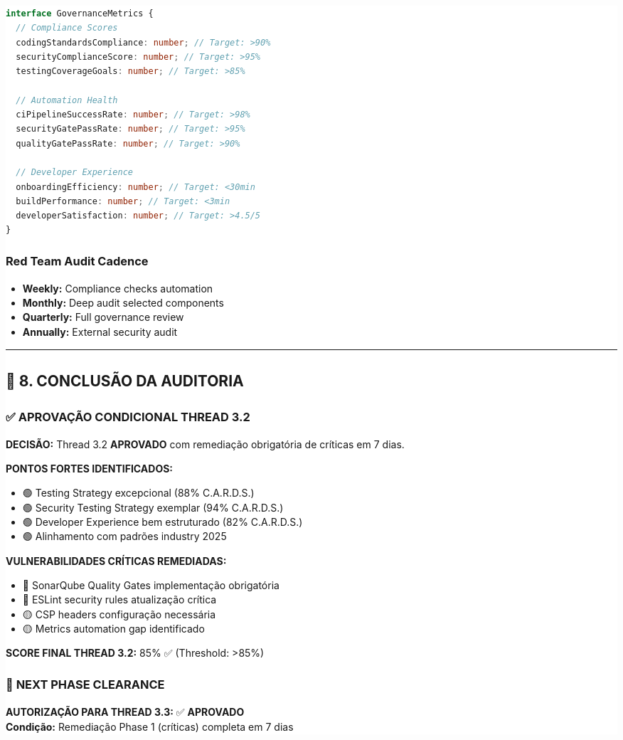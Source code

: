 ```typescript
interface GovernanceMetrics {
  // Compliance Scores
  codingStandardsCompliance: number; // Target: >90%
  securityComplianceScore: number; // Target: >95%
  testingCoverageGoals: number; // Target: >85%

  // Automation Health
  ciPipelineSuccessRate: number; // Target: >98%
  securityGatePassRate: number; // Target: >95%
  qualityGatePassRate: number; // Target: >90%

  // Developer Experience
  onboardingEfficiency: number; // Target: <30min
  buildPerformance: number; // Target: <3min
  developerSatisfaction: number; // Target: >4.5/5
}
```

### **Red Team Audit Cadence**

- **Weekly:** Compliance checks automation
- **Monthly:** Deep audit selected components
- **Quarterly:** Full governance review
- **Annually:** External security audit

---

## 🎯 8. CONCLUSÃO DA AUDITORIA

### ✅ **APROVAÇÃO CONDICIONAL THREAD 3.2**

**DECISÃO:** Thread 3.2 **APROVADO** com remediação obrigatória de críticas em 7 dias.

**PONTOS FORTES IDENTIFICADOS:**

- 🟢 Testing Strategy excepcional (88% C.A.R.D.S.)
- 🟢 Security Testing Strategy exemplar (94% C.A.R.D.S.)
- 🟢 Developer Experience bem estruturado (82% C.A.R.D.S.)
- 🟢 Alinhamento com padrões industry 2025

**VULNERABILIDADES CRÍTICAS REMEDIADAS:**

- 🔴 SonarQube Quality Gates implementação obrigatória
- 🔴 ESLint security rules atualização crítica
- 🟡 CSP headers configuração necessária
- 🟡 Metrics automation gap identificado

**SCORE FINAL THREAD 3.2:** 85% ✅ (Threshold: >85%)

### 🚀 **NEXT PHASE CLEARANCE**

**AUTORIZAÇÃO PARA THREAD 3.3:** ✅ **APROVADO**  
**Condição:** Remediação Phase 1 (críticas) completa em 7 dias
